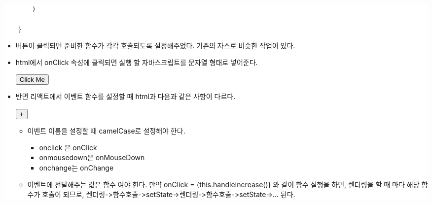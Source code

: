             )
       
        }

* 버튼이 클릭되면 준비한 함수가 각각 호출되도록 설정해주었다. 기존의 자스로 비슷한 작업이 있다.

* html에서 onClick 속성에 클릭되면 실행 할 자바스크립트를 문자열 형태로 넣어준다.

    <button onclick = "alert('hello');">Click Me </button>
    
* 반면 리액트에서 이벤트 함수를 설정할 때 html과 다음과 같은 사항이 다르다.

    <button onClick = {this.handleIncrease}>+</button>
    
    - 이벤트 이름을 설정할 때 camelCase로 설정해야 한다.
        
        - onclick 은 onClick
        - onmousedown은 onMouseDown
        - onchange는 onChange
        
    - 이벤트에 전달해주는 값은 함수 여야 한다. 만약 onClick = {this.handleIncrease()} 와 같이 함수 실행을 하면,
        렌더링을 할 때 마다 해당 함수가 호출이 되므로, 렌더링->함수호출->setState->렌더링->함수호출->setState->... 된다.
        
        
     
         
         
                